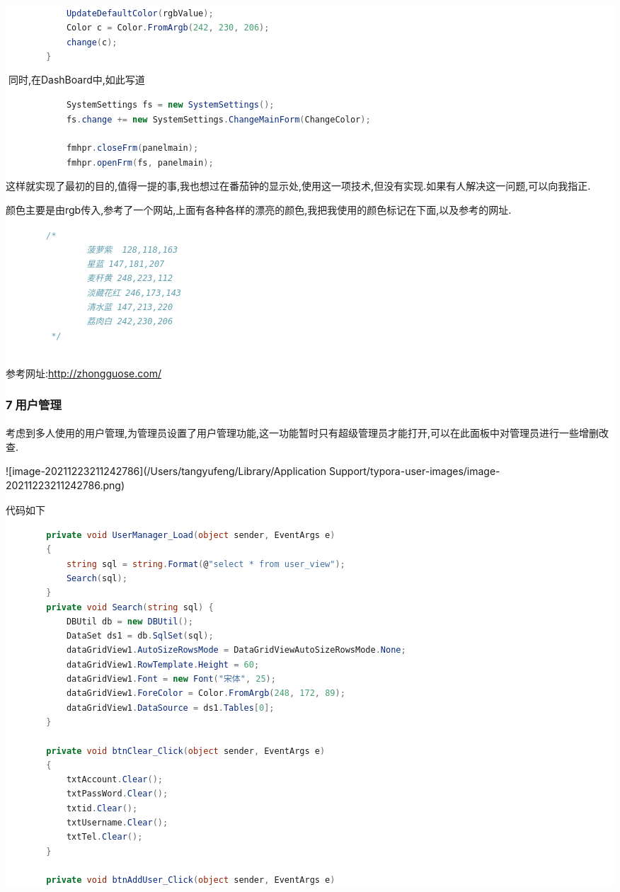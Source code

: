 ```c#
            UpdateDefaultColor(rgbValue);
            Color c = Color.FromArgb(242, 230, 206);
            change(c);
        }
```

​	同时,在DashBoard中,如此写道

```c#
            SystemSettings fs = new SystemSettings();
            fs.change += new SystemSettings.ChangeMainForm(ChangeColor);

            fmhpr.closeFrm(panelmain);
            fmhpr.openFrm(fs, panelmain);
```

​	这样就实现了最初的目的,值得一提的事,我也想过在番茄钟的显示处,使用这一项技术,但没有实现.如果有人解决这一问题,可以向我指正.

​	颜色主要是由rgb传入,参考了一个网站,上面有各种各样的漂亮的颜色,我把我使用的颜色标记在下面,以及参考的网址.

```c#
        /*
                菠萝紫  128,118,163
                星蓝 147,181,207
                麦秆黄 248,223,112
                淡藏花红 246,173,143
                清水蓝 147,213,220
                荔肉白 242,230,206
         */
	
```

参考网址:http://zhongguose.com/

### 7 用户管理

​	考虑到多人使用的用户管理,为管理员设置了用户管理功能,这一功能暂时只有超级管理员才能打开,可以在此面板中对管理员进行一些增删改查.

![image-20211223211242786](/Users/tangyufeng/Library/Application Support/typora-user-images/image-20211223211242786.png)

代码如下

```c#
        private void UserManager_Load(object sender, EventArgs e)
        {
            string sql = string.Format(@"select * from user_view");
            Search(sql);
        }
        private void Search(string sql) {
            DBUtil db = new DBUtil();
            DataSet ds1 = db.SqlSet(sql);
            dataGridView1.AutoSizeRowsMode = DataGridViewAutoSizeRowsMode.None;
            dataGridView1.RowTemplate.Height = 60;
            dataGridView1.Font = new Font("宋体", 25);
            dataGridView1.ForeColor = Color.FromArgb(248, 172, 89); 
            dataGridView1.DataSource = ds1.Tables[0];
        }

        private void btnClear_Click(object sender, EventArgs e)
        {
            txtAccount.Clear();
            txtPassWord.Clear();
            txtid.Clear();
            txtUsername.Clear();
            txtTel.Clear();
        }

        private void btnAddUser_Click(object sender, EventArgs e)
```